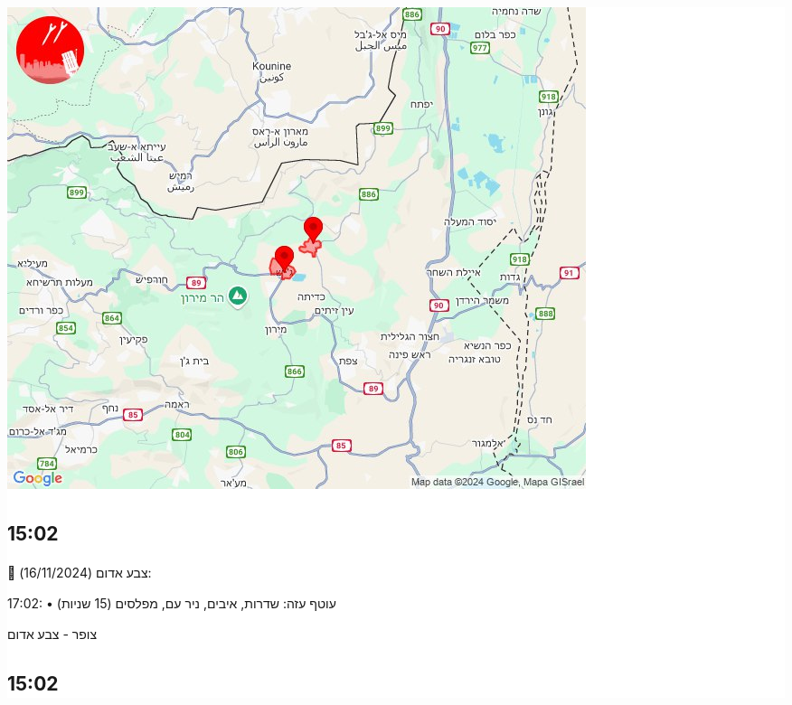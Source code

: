 ![Photo](images/36274.jpg)

## 15:02

🔴 צבע אדום (16/11/2024):

17:02:
• עוטף עזה: שדרות, איבים, ניר עם, מפלסים (15 שניות)

צופר - צבע אדום

## 15:02
